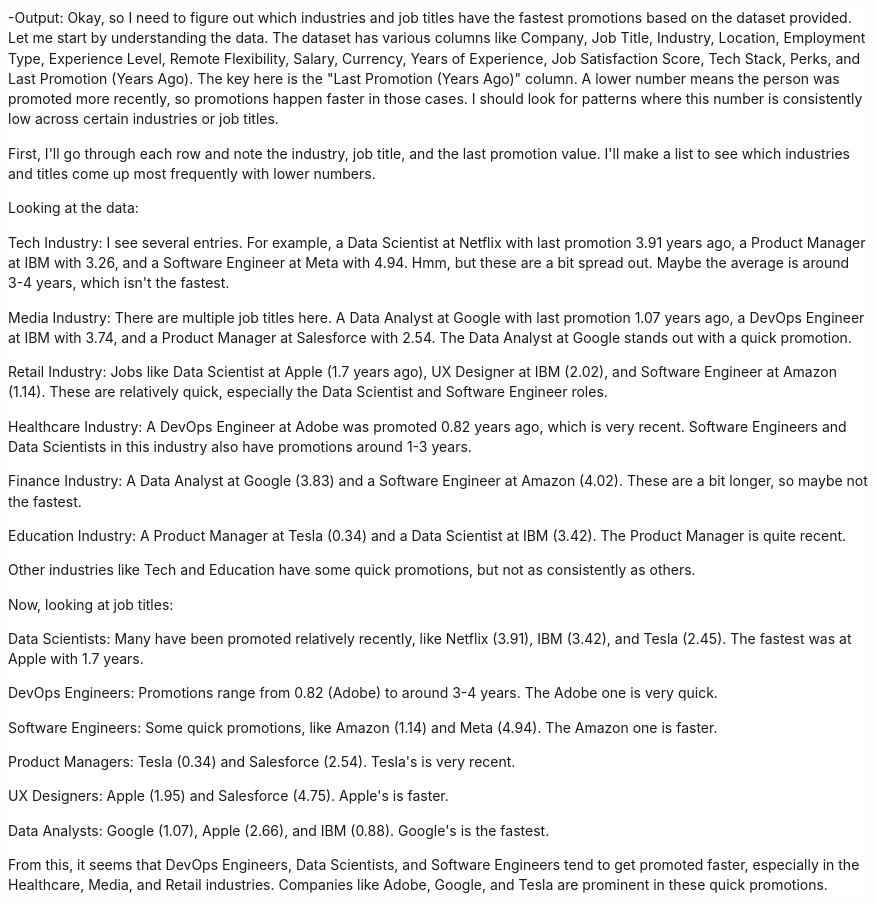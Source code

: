-Output:
<think> Okay, so I need to figure out which industries and job titles have the fastest promotions based on the dataset provided. Let me start by understanding the data. The dataset has various columns like Company, Job Title, Industry, Location, Employment Type, Experience Level, Remote Flexibility, Salary, Currency, Years of Experience, Job Satisfaction Score, Tech Stack, Perks, and Last Promotion (Years Ago).
The key here is the "Last Promotion (Years Ago)" column. A lower number means the person was promoted more recently, so promotions happen faster in those cases. I should look for patterns where this number is consistently low across certain industries or job titles.

First, I'll go through each row and note the industry, job title, and the last promotion value. I'll make a list to see which industries and titles come up most frequently with lower numbers.

Looking at the data:

Tech Industry: I see several entries. For example, a Data Scientist at Netflix with last promotion 3.91 years ago, a Product Manager at IBM with 3.26, and a Software Engineer at Meta with 4.94. Hmm, but these are a bit spread out. Maybe the average is around 3-4 years, which isn't the fastest.

Media Industry: There are multiple job titles here. A Data Analyst at Google with last promotion 1.07 years ago, a DevOps Engineer at IBM with 3.74, and a Product Manager at Salesforce with 2.54. The Data Analyst at Google stands out with a quick promotion.

Retail Industry: Jobs like Data Scientist at Apple (1.7 years ago), UX Designer at IBM (2.02), and Software Engineer at Amazon (1.14). These are relatively quick, especially the Data Scientist and Software Engineer roles.

Healthcare Industry: A DevOps Engineer at Adobe was promoted 0.82 years ago, which is very recent. Software Engineers and Data Scientists in this industry also have promotions around 1-3 years.

Finance Industry: A Data Analyst at Google (3.83) and a Software Engineer at Amazon (4.02). These are a bit longer, so maybe not the fastest.

Education Industry: A Product Manager at Tesla (0.34) and a Data Scientist at IBM (3.42). The Product Manager is quite recent.

Other industries like Tech and Education have some quick promotions, but not as consistently as others.

Now, looking at job titles:

Data Scientists: Many have been promoted relatively recently, like Netflix (3.91), IBM (3.42), and Tesla (2.45). The fastest was at Apple with 1.7 years.

DevOps Engineers: Promotions range from 0.82 (Adobe) to around 3-4 years. The Adobe one is very quick.

Software Engineers: Some quick promotions, like Amazon (1.14) and Meta (4.94). The Amazon one is faster.

Product Managers: Tesla (0.34) and Salesforce (2.54). Tesla's is very recent.

UX Designers: Apple (1.95) and Salesforce (4.75). Apple's is faster.

Data Analysts: Google (1.07), Apple (2.66), and IBM (0.88). Google's is the fastest.

From this, it seems that DevOps Engineers, Data Scientists, and Software Engineers tend to get promoted faster, especially in the Healthcare, Media, and Retail industries. Companies like Adobe, Google, and Tesla are prominent in these quick promotions.

